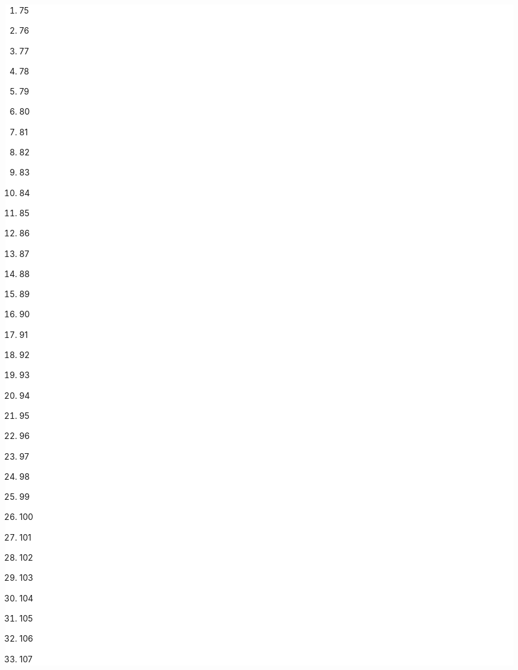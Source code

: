 1.  75

1.  76

1.  77

1.  78

1.  79

1.  80

1.  81

1.  82

1.  83

1.  84

1.  85

1.  86

1.  87

1.  88

1.  89

1.  90

1.  91

1.  92

1.  93

1.  94

1.  95

1.  96

1.  97

1.  98

1.  99

1.  100

1.  101

1.  102

1.  103

1.  104

1.  105

1.  106

1.  107

